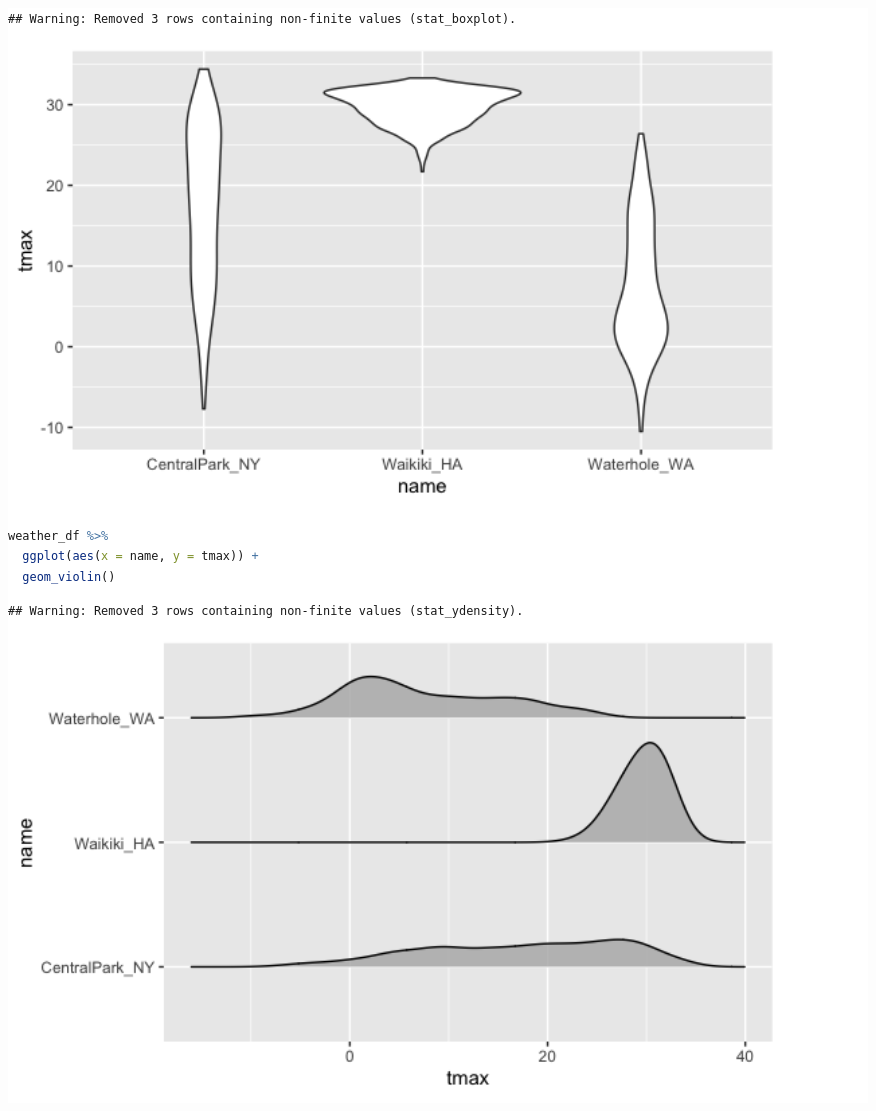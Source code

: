     ## Warning: Removed 3 rows containing non-finite values (stat_boxplot).

<img src="viz_part1_files/figure-gfm/unnamed-chunk-13-1.png" width="90%" />

``` r
weather_df %>% 
  ggplot(aes(x = name, y = tmax)) +
  geom_violin()
```

    ## Warning: Removed 3 rows containing non-finite values (stat_ydensity).

<img src="viz_part1_files/figure-gfm/unnamed-chunk-14-1.png" width="90%" />
